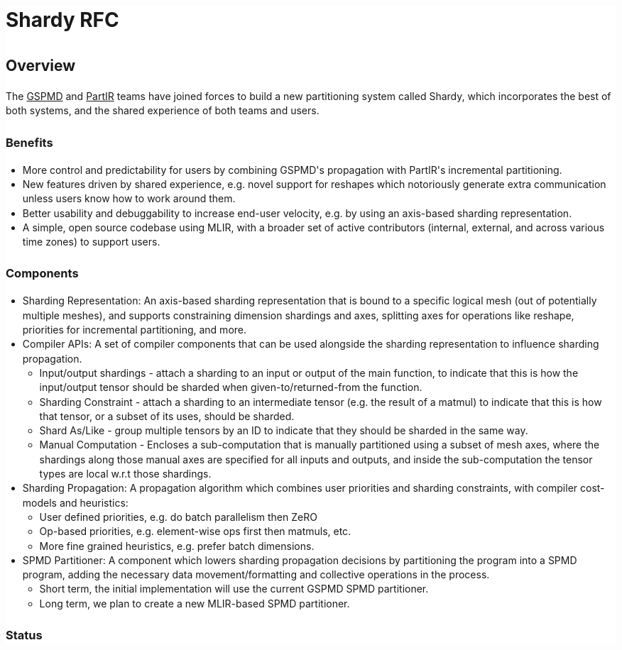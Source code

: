 # Shardy RFC


## Overview

The [GSPMD](https://arxiv.org/abs/2105.04663) and [PartIR](https://arxiv.org/abs/2401.11202) teams have joined forces to build a new partitioning system called Shardy, which incorporates the best of both systems, and the shared experience of both teams and users.

### Benefits

* More control and predictability for users by combining GSPMD's propagation with PartIR's incremental partitioning.
* New features driven by shared experience, e.g. novel support for reshapes which notoriously generate extra communication unless users know how to work around them.
* Better usability and debuggability to increase end-user velocity, e.g. by using an axis-based sharding representation.
* A simple, open source codebase using MLIR, with a broader set of active contributors (internal, external, and across various time zones) to support users.

### Components

* Sharding Representation: An axis-based sharding representation that is bound to a specific logical mesh (out of potentially multiple meshes), and supports constraining dimension shardings and axes, splitting axes for operations like reshape, priorities for incremental partitioning, and more.
* Compiler APIs: A set of compiler components that can be used alongside the sharding representation to influence sharding propagation.
    * Input/output shardings - attach a sharding to an input or output of the main function, to indicate that this is how the input/output tensor should be sharded when given-to/returned-from the function.
    * Sharding Constraint - attach a sharding to an intermediate tensor (e.g. the result of a matmul) to indicate that this is how that tensor, or a subset of its uses, should be sharded.
    * Shard As/Like - group multiple tensors by an ID to indicate that they should be sharded in the same way.
    * Manual Computation - Encloses a sub-computation that is manually partitioned using a subset of mesh axes, where the shardings along those manual axes are specified for all inputs and outputs, and inside the sub-computation the tensor types are local w.r.t those shardings.
* Sharding Propagation: A propagation algorithm which combines user priorities and sharding constraints, with compiler cost-models and heuristics:
    * User defined priorities, e.g. do batch parallelism then ZeRO
    * Op-based priorities, e.g. element-wise ops first then matmuls, etc.
    * More fine grained heuristics, e.g. prefer batch dimensions.
* SPMD Partitioner: A component which lowers sharding propagation decisions by partitioning the program into a SPMD program, adding the necessary data movement/formatting and collective operations in the process.
    * Short term, the initial implementation will use the current GSPMD SPMD partitioner.
    * Long term, we plan to create a new MLIR-based SPMD partitioner.

### Status
